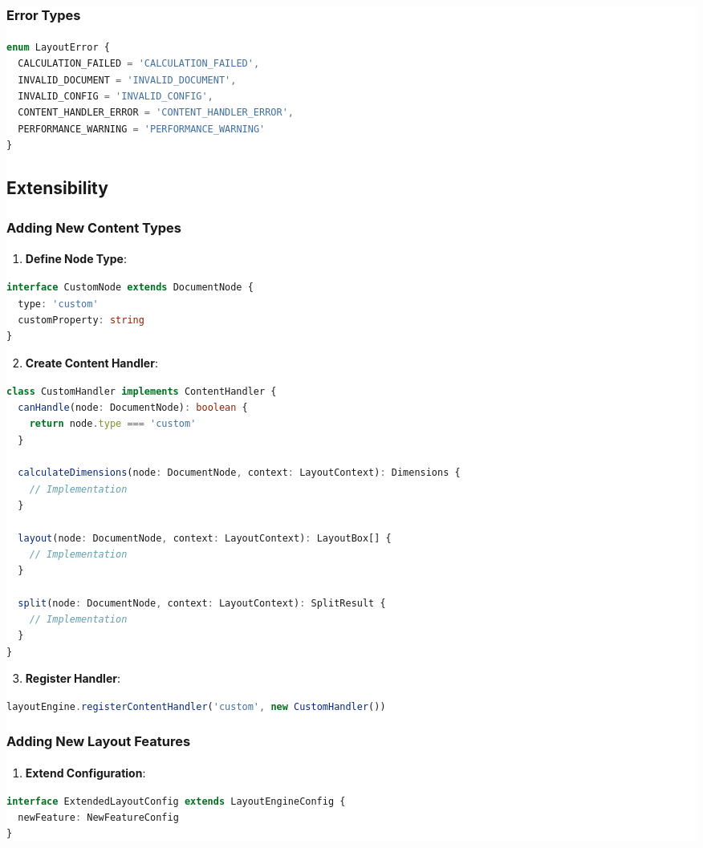 ### Error Types
```typescript
enum LayoutError {
  CALCULATION_FAILED = 'CALCULATION_FAILED',
  INVALID_DOCUMENT = 'INVALID_DOCUMENT',
  INVALID_CONFIG = 'INVALID_CONFIG',
  CONTENT_HANDLER_ERROR = 'CONTENT_HANDLER_ERROR',
  PERFORMANCE_WARNING = 'PERFORMANCE_WARNING'
}
```

## Extensibility

### Adding New Content Types

1. **Define Node Type**:
```typescript
interface CustomNode extends DocumentNode {
  type: 'custom'
  customProperty: string
}
```

2. **Create Content Handler**:
```typescript
class CustomHandler implements ContentHandler {
  canHandle(node: DocumentNode): boolean {
    return node.type === 'custom'
  }
  
  calculateDimensions(node: DocumentNode, context: LayoutContext): Dimensions {
    // Implementation
  }
  
  layout(node: DocumentNode, context: LayoutContext): LayoutBox[] {
    // Implementation
  }
  
  split(node: DocumentNode, context: LayoutContext): SplitResult {
    // Implementation
  }
}
```

3. **Register Handler**:
```typescript
layoutEngine.registerContentHandler('custom', new CustomHandler())
```

### Adding New Layout Features

1. **Extend Configuration**:
```typescript
interface ExtendedLayoutConfig extends LayoutEngineConfig {
  newFeature: NewFeatureConfig
}
```
